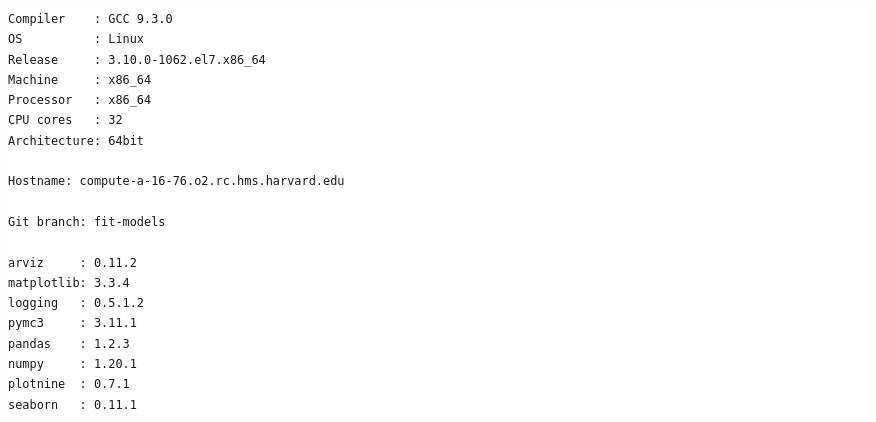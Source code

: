     Compiler    : GCC 9.3.0
    OS          : Linux
    Release     : 3.10.0-1062.el7.x86_64
    Machine     : x86_64
    Processor   : x86_64
    CPU cores   : 32
    Architecture: 64bit

    Hostname: compute-a-16-76.o2.rc.hms.harvard.edu

    Git branch: fit-models

    arviz     : 0.11.2
    matplotlib: 3.3.4
    logging   : 0.5.1.2
    pymc3     : 3.11.1
    pandas    : 1.2.3
    numpy     : 1.20.1
    plotnine  : 0.7.1
    seaborn   : 0.11.1
